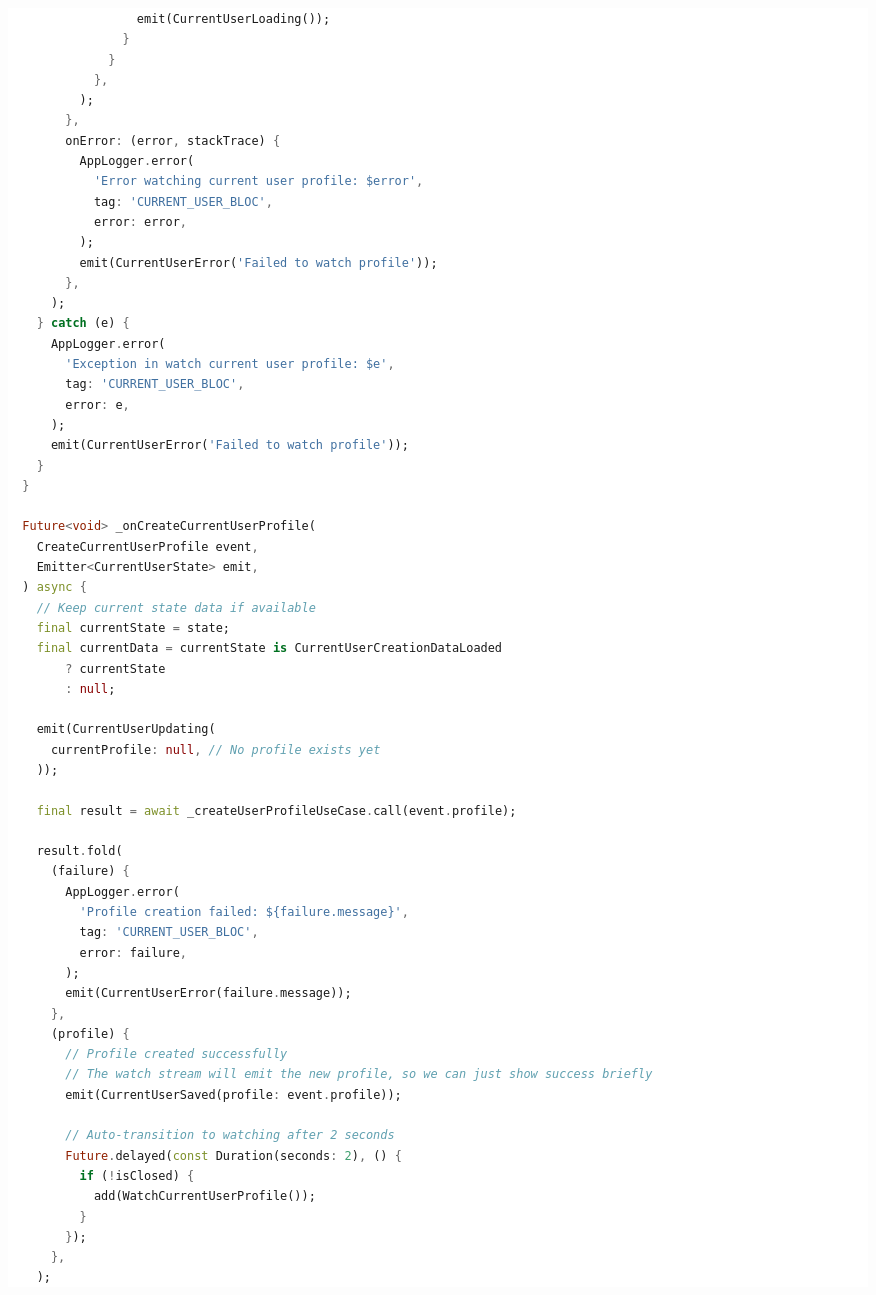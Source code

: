 ```dart
                  emit(CurrentUserLoading());
                }
              }
            },
          );
        },
        onError: (error, stackTrace) {
          AppLogger.error(
            'Error watching current user profile: $error',
            tag: 'CURRENT_USER_BLOC',
            error: error,
          );
          emit(CurrentUserError('Failed to watch profile'));
        },
      );
    } catch (e) {
      AppLogger.error(
        'Exception in watch current user profile: $e',
        tag: 'CURRENT_USER_BLOC',
        error: e,
      );
      emit(CurrentUserError('Failed to watch profile'));
    }
  }

  Future<void> _onCreateCurrentUserProfile(
    CreateCurrentUserProfile event,
    Emitter<CurrentUserState> emit,
  ) async {
    // Keep current state data if available
    final currentState = state;
    final currentData = currentState is CurrentUserCreationDataLoaded
        ? currentState
        : null;

    emit(CurrentUserUpdating(
      currentProfile: null, // No profile exists yet
    ));

    final result = await _createUserProfileUseCase.call(event.profile);

    result.fold(
      (failure) {
        AppLogger.error(
          'Profile creation failed: ${failure.message}',
          tag: 'CURRENT_USER_BLOC',
          error: failure,
        );
        emit(CurrentUserError(failure.message));
      },
      (profile) {
        // Profile created successfully
        // The watch stream will emit the new profile, so we can just show success briefly
        emit(CurrentUserSaved(profile: event.profile));

        // Auto-transition to watching after 2 seconds
        Future.delayed(const Duration(seconds: 2), () {
          if (!isClosed) {
            add(WatchCurrentUserProfile());
          }
        });
      },
    );
```